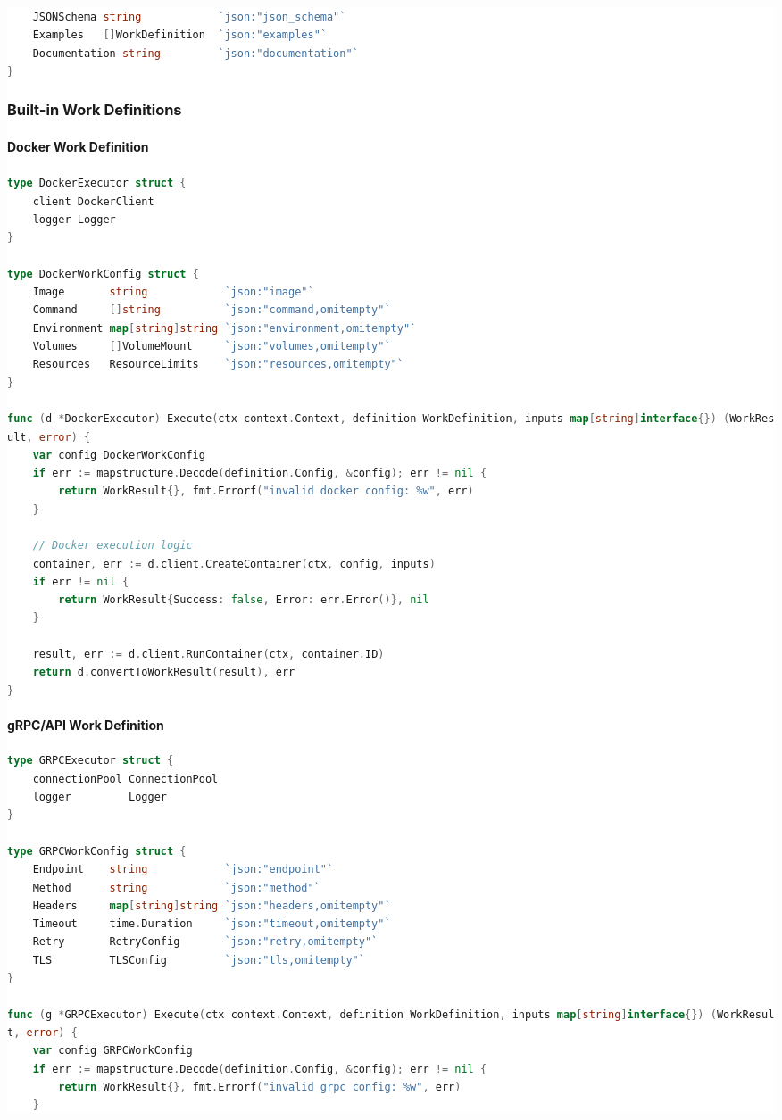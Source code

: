 ```go
    JSONSchema string            `json:"json_schema"`
    Examples   []WorkDefinition  `json:"examples"`
    Documentation string         `json:"documentation"`
}
```

### Built-in Work Definitions

#### Docker Work Definition
```go
type DockerExecutor struct {
    client DockerClient
    logger Logger
}

type DockerWorkConfig struct {
    Image       string            `json:"image"`
    Command     []string          `json:"command,omitempty"`
    Environment map[string]string `json:"environment,omitempty"`
    Volumes     []VolumeMount     `json:"volumes,omitempty"`
    Resources   ResourceLimits    `json:"resources,omitempty"`
}

func (d *DockerExecutor) Execute(ctx context.Context, definition WorkDefinition, inputs map[string]interface{}) (WorkResult, error) {
    var config DockerWorkConfig
    if err := mapstructure.Decode(definition.Config, &config); err != nil {
        return WorkResult{}, fmt.Errorf("invalid docker config: %w", err)
    }
    
    // Docker execution logic
    container, err := d.client.CreateContainer(ctx, config, inputs)
    if err != nil {
        return WorkResult{Success: false, Error: err.Error()}, nil
    }
    
    result, err := d.client.RunContainer(ctx, container.ID)
    return d.convertToWorkResult(result), err
}
```

#### gRPC/API Work Definition
```go
type GRPCExecutor struct {
    connectionPool ConnectionPool
    logger         Logger
}

type GRPCWorkConfig struct {
    Endpoint    string            `json:"endpoint"`
    Method      string            `json:"method"`
    Headers     map[string]string `json:"headers,omitempty"`
    Timeout     time.Duration     `json:"timeout,omitempty"`
    Retry       RetryConfig       `json:"retry,omitempty"`
    TLS         TLSConfig         `json:"tls,omitempty"`
}

func (g *GRPCExecutor) Execute(ctx context.Context, definition WorkDefinition, inputs map[string]interface{}) (WorkResult, error) {
    var config GRPCWorkConfig
    if err := mapstructure.Decode(definition.Config, &config); err != nil {
        return WorkResult{}, fmt.Errorf("invalid grpc config: %w", err)
    }
```